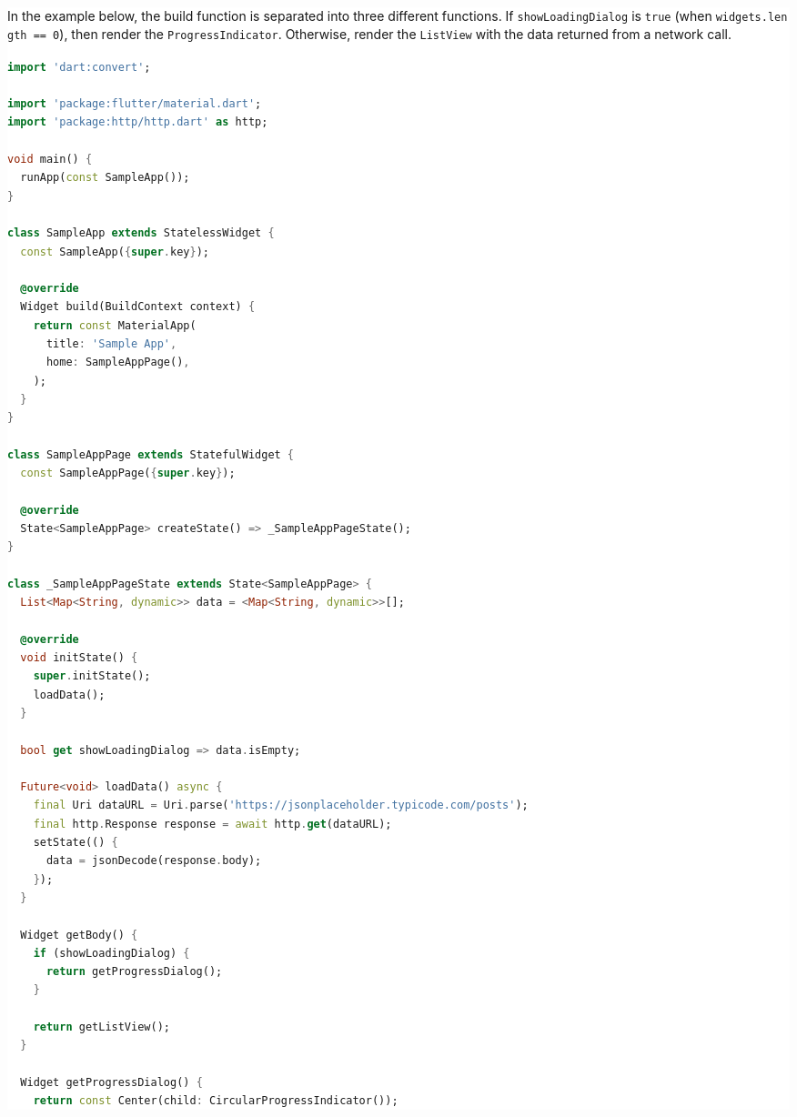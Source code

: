 In the example below, the build function is separated into three different
functions. If `showLoadingDialog` is `true`
(when `widgets.length == 0`), then render the `ProgressIndicator`.
Otherwise, render the `ListView` with the data returned from a network call.

<?code-excerpt "lib/progress.dart"?>
```dart
import 'dart:convert';

import 'package:flutter/material.dart';
import 'package:http/http.dart' as http;

void main() {
  runApp(const SampleApp());
}

class SampleApp extends StatelessWidget {
  const SampleApp({super.key});

  @override
  Widget build(BuildContext context) {
    return const MaterialApp(
      title: 'Sample App',
      home: SampleAppPage(),
    );
  }
}

class SampleAppPage extends StatefulWidget {
  const SampleAppPage({super.key});

  @override
  State<SampleAppPage> createState() => _SampleAppPageState();
}

class _SampleAppPageState extends State<SampleAppPage> {
  List<Map<String, dynamic>> data = <Map<String, dynamic>>[];

  @override
  void initState() {
    super.initState();
    loadData();
  }

  bool get showLoadingDialog => data.isEmpty;

  Future<void> loadData() async {
    final Uri dataURL = Uri.parse('https://jsonplaceholder.typicode.com/posts');
    final http.Response response = await http.get(dataURL);
    setState(() {
      data = jsonDecode(response.body);
    });
  }

  Widget getBody() {
    if (showLoadingDialog) {
      return getProgressDialog();
    }

    return getListView();
  }

  Widget getProgressDialog() {
    return const Center(child: CircularProgressIndicator());
```